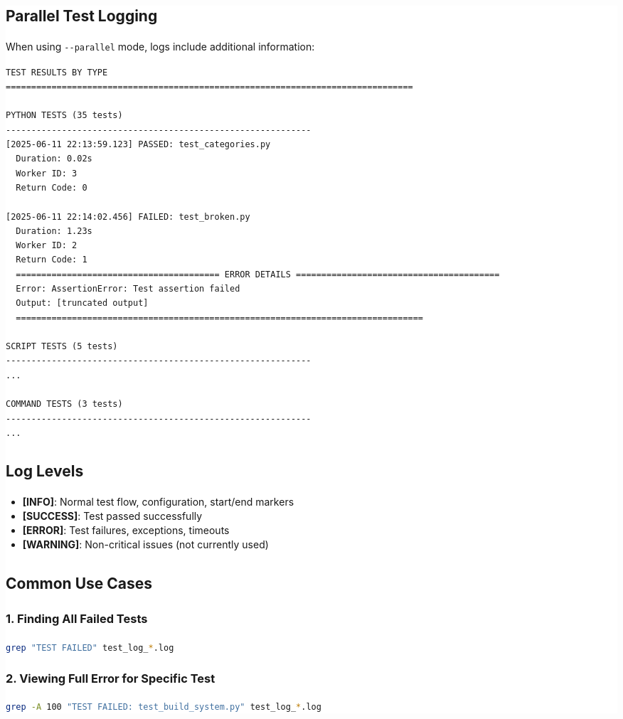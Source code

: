 ## Parallel Test Logging

When using `--parallel` mode, logs include additional information:

```
TEST RESULTS BY TYPE
================================================================================

PYTHON TESTS (35 tests)
------------------------------------------------------------
[2025-06-11 22:13:59.123] PASSED: test_categories.py
  Duration: 0.02s
  Worker ID: 3
  Return Code: 0

[2025-06-11 22:14:02.456] FAILED: test_broken.py
  Duration: 1.23s
  Worker ID: 2
  Return Code: 1
  ======================================== ERROR DETAILS ========================================
  Error: AssertionError: Test assertion failed
  Output: [truncated output]
  ================================================================================

SCRIPT TESTS (5 tests)
------------------------------------------------------------
...

COMMAND TESTS (3 tests)
------------------------------------------------------------
...
```

## Log Levels

- **[INFO]**: Normal test flow, configuration, start/end markers
- **[SUCCESS]**: Test passed successfully 
- **[ERROR]**: Test failures, exceptions, timeouts
- **[WARNING]**: Non-critical issues (not currently used)

## Common Use Cases

### 1. Finding All Failed Tests
```bash
grep "TEST FAILED" test_log_*.log
```

### 2. Viewing Full Error for Specific Test
```bash
grep -A 100 "TEST FAILED: test_build_system.py" test_log_*.log
```
